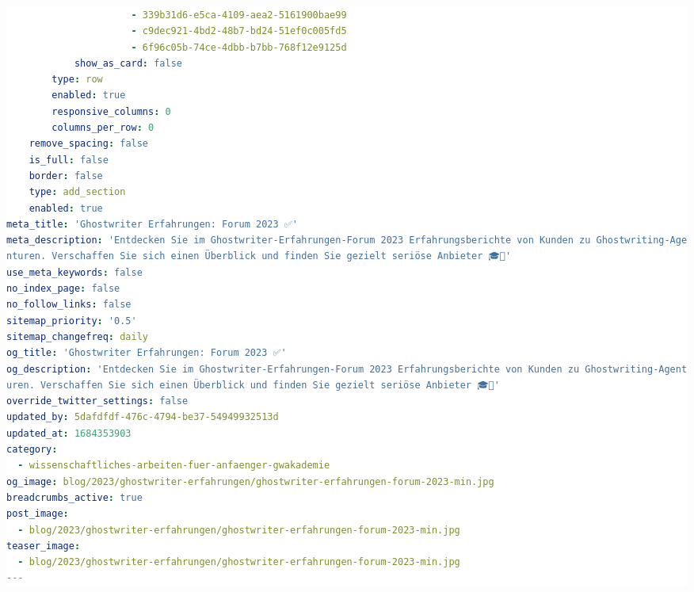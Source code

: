 ```yaml
                      - 339b31d6-e5ca-4109-aea2-5161900bae99
                      - c9dec921-4bd2-48b7-bd24-51ef0c005fd5
                      - 6f96c05b-74ce-4dbb-b7bb-768f12e9125d
            show_as_card: false
        type: row
        enabled: true
        responsive_columns: 0
        columns_per_row: 0
    remove_spacing: false
    is_full: false
    border: false
    type: add_section
    enabled: true
meta_title: 'Ghostwriter Erfahrungen: Forum 2023 ✅'
meta_description: 'Entdecken Sie im Ghostwriter-Erfahrungen-Forum 2023 Erfahrungsberichte von Kunden zu Ghostwriting-Agenturen. Verschaffen Sie sich einen Überblick und finden Sie gezielt seriöse Anbieter 🎓🔎'
use_meta_keywords: false
no_index_page: false
no_follow_links: false
sitemap_priority: '0.5'
sitemap_changefreq: daily
og_title: 'Ghostwriter Erfahrungen: Forum 2023 ✅'
og_description: 'Entdecken Sie im Ghostwriter-Erfahrungen-Forum 2023 Erfahrungsberichte von Kunden zu Ghostwriting-Agenturen. Verschaffen Sie sich einen Überblick und finden Sie gezielt seriöse Anbieter 🎓🔎'
override_twitter_settings: false
updated_by: 5dafdfdf-476c-4794-be37-54949932513d
updated_at: 1684353903
category:
  - wissenschaftliches-arbeiten-fuer-anfaenger-gwakademie
og_image: blog/2023/ghostwriter-erfahrungen/ghostwriter-erfahrungen-forum-2023-min.jpg
breadcrumbs_active: true
post_image:
  - blog/2023/ghostwriter-erfahrungen/ghostwriter-erfahrungen-forum-2023-min.jpg
teaser_image:
  - blog/2023/ghostwriter-erfahrungen/ghostwriter-erfahrungen-forum-2023-min.jpg
---
```

